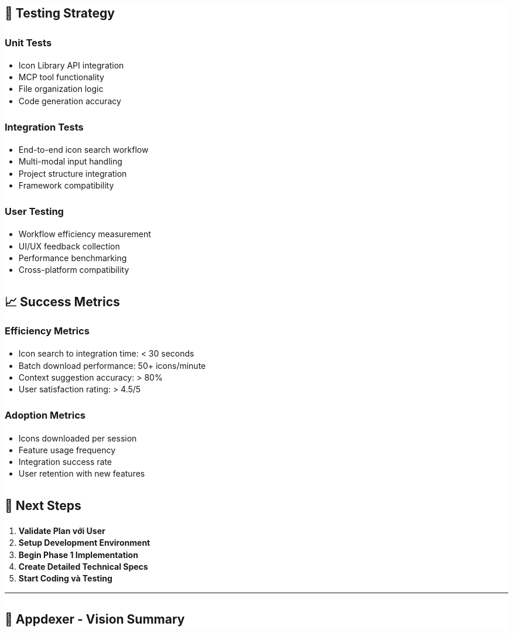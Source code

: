 ## 🧪 **Testing Strategy**

### **Unit Tests**

- Icon Library API integration
- MCP tool functionality
- File organization logic
- Code generation accuracy

### **Integration Tests**

- End-to-end icon search workflow
- Multi-modal input handling
- Project structure integration
- Framework compatibility

### **User Testing**

- Workflow efficiency measurement
- UI/UX feedback collection
- Performance benchmarking
- Cross-platform compatibility

## 📈 **Success Metrics**

### **Efficiency Metrics**

- Icon search to integration time: < 30 seconds
- Batch download performance: 50+ icons/minute
- Context suggestion accuracy: > 80%
- User satisfaction rating: > 4.5/5

### **Adoption Metrics**

- Icons downloaded per session
- Feature usage frequency
- Integration success rate
- User retention with new features

## 🔄 **Next Steps**

1. **Validate Plan với User**
2. **Setup Development Environment**
3. **Begin Phase 1 Implementation**
4. **Create Detailed Technical Specs**
5. **Start Coding và Testing**

---

## 🎯 **Appdexer - Vision Summary**
